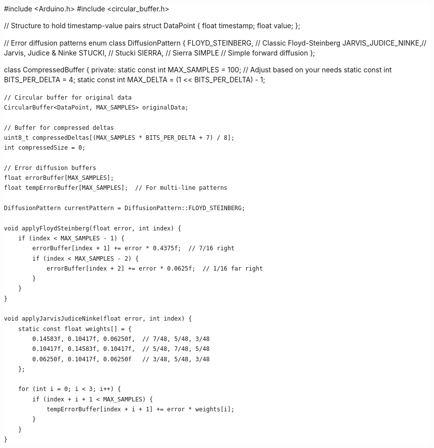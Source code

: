 #include <Arduino.h>
#include <circular_buffer.h>

// Structure to hold timestamp-value pairs
struct DataPoint {
    float timestamp;
    float value;
};

// Error diffusion patterns
enum class DiffusionPattern {
    FLOYD_STEINBERG,    // Classic Floyd-Steinberg
    JARVIS_JUDICE_NINKE,// Jarvis, Judice & Ninke
    STUCKI,            // Stucki
    SIERRA,            // Sierra
    SIMPLE             // Simple forward diffusion
};

class CompressedBuffer {
private:
    static const int MAX_SAMPLES = 100;  // Adjust based on your needs
    static const int BITS_PER_DELTA = 4;
    static const int MAX_DELTA = (1 << BITS_PER_DELTA) - 1;
    
    // Circular buffer for original data
    CircularBuffer<DataPoint, MAX_SAMPLES> originalData;
    
    // Buffer for compressed deltas
    uint8_t compressedDeltas[(MAX_SAMPLES * BITS_PER_DELTA + 7) / 8];
    int compressedSize = 0;
    
    // Error diffusion buffers
    float errorBuffer[MAX_SAMPLES];
    float tempErrorBuffer[MAX_SAMPLES];  // For multi-line patterns
    
    DiffusionPattern currentPattern = DiffusionPattern::FLOYD_STEINBERG;
    
    void applyFloydSteinberg(float error, int index) {
        if (index < MAX_SAMPLES - 1) {
            errorBuffer[index + 1] += error * 0.4375f;  // 7/16 right
            if (index < MAX_SAMPLES - 2) {
                errorBuffer[index + 2] += error * 0.0625f;  // 1/16 far right
            }
        }
    }
    
    void applyJarvisJudiceNinke(float error, int index) {
        static const float weights[] = {
            0.14583f, 0.10417f, 0.06250f,  // 7/48, 5/48, 3/48
            0.10417f, 0.14583f, 0.10417f,  // 5/48, 7/48, 5/48
            0.06250f, 0.10417f, 0.06250f   // 3/48, 5/48, 3/48
        };
        
        for (int i = 0; i < 3; i++) {
            if (index + i + 1 < MAX_SAMPLES) {
                tempErrorBuffer[index + i + 1] += error * weights[i];
            }
        }
    }
    